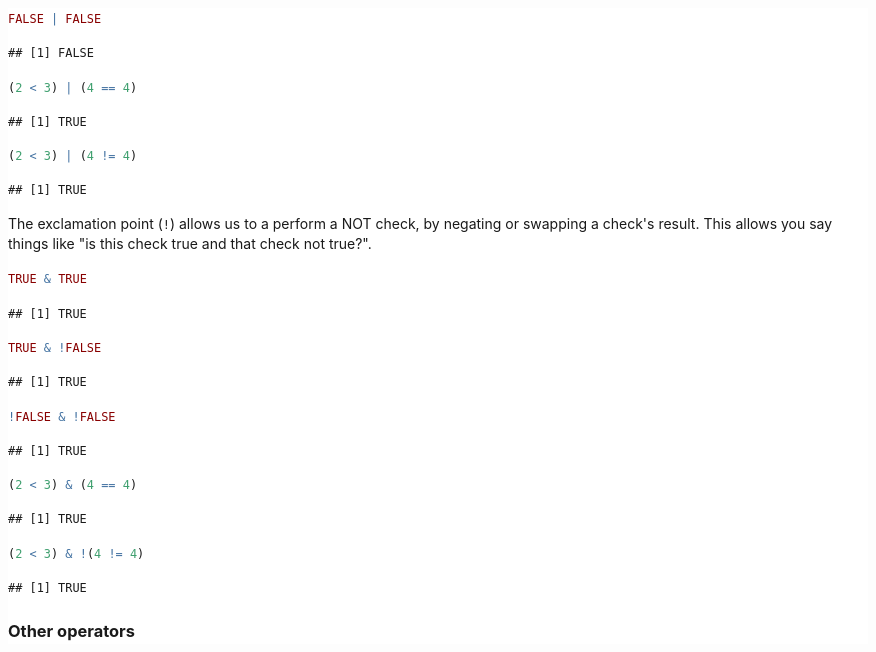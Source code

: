 ``` r
FALSE | FALSE
```

    ## [1] FALSE

``` r
(2 < 3) | (4 == 4)
```

    ## [1] TRUE

``` r
(2 < 3) | (4 != 4)
```

    ## [1] TRUE

The exclamation point (`!`) allows us to a perform a NOT check, by negating or swapping a check's result. This allows you say things like "is this check true and that check not true?".

``` r
TRUE & TRUE
```

    ## [1] TRUE

``` r
TRUE & !FALSE
```

    ## [1] TRUE

``` r
!FALSE & !FALSE
```

    ## [1] TRUE

``` r
(2 < 3) & (4 == 4)
```

    ## [1] TRUE

``` r
(2 < 3) & !(4 != 4)
```

    ## [1] TRUE

### Other operators
